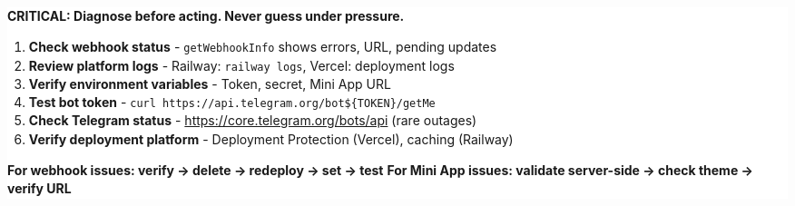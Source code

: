**CRITICAL: Diagnose before acting. Never guess under pressure.**

1. **Check webhook status** - `getWebhookInfo` shows errors, URL, pending updates
2. **Review platform logs** - Railway: `railway logs`, Vercel: deployment logs
3. **Verify environment variables** - Token, secret, Mini App URL
4. **Test bot token** - `curl https://api.telegram.org/bot${TOKEN}/getMe`
5. **Check Telegram status** - https://core.telegram.org/bots/api (rare outages)
6. **Verify deployment platform** - Deployment Protection (Vercel), caching (Railway)

**For webhook issues: verify → delete → redeploy → set → test**
**For Mini App issues: validate server-side → check theme → verify URL**
